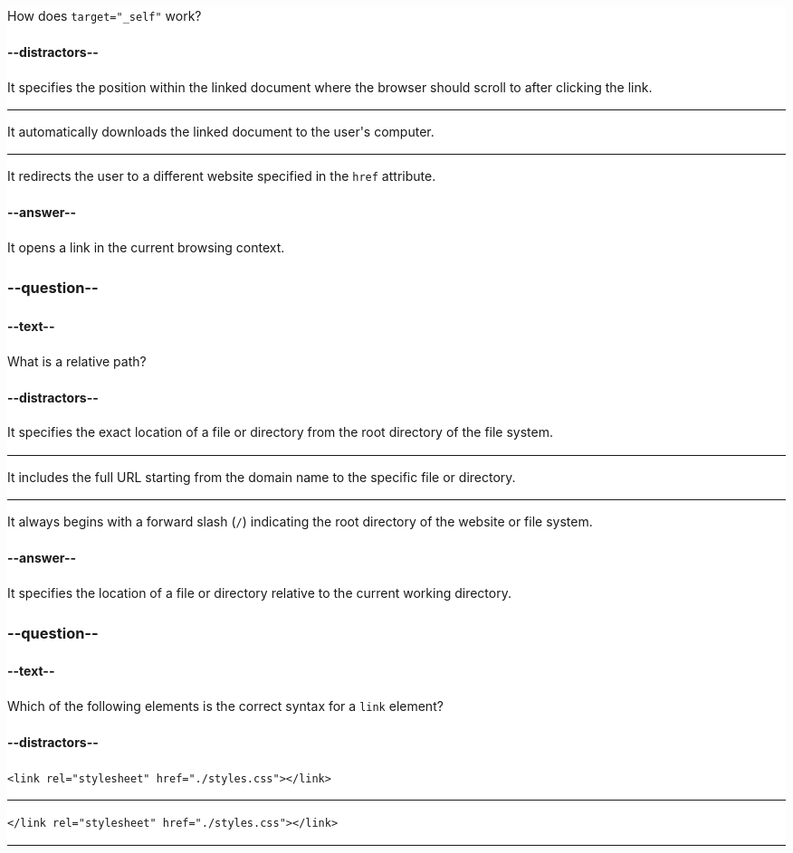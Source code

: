 How does `target="_self"` work?

#### --distractors--

It specifies the position within the linked document where the browser should scroll to after clicking the link.

---

It automatically downloads the linked document to the user's computer.

---

It redirects the user to a different website specified in the `href` attribute.

#### --answer--

It opens a link in the current browsing context.

### --question--

#### --text--

What is a relative path?

#### --distractors--

It specifies the exact location of a file or directory from the root directory of the file system.

---

It includes the full URL starting from the domain name to the specific file or directory.

---

It always begins with a forward slash (`/`) indicating the root directory of the website or file system.

#### --answer--

It specifies the location of a file or directory relative to the current working directory.

### --question--

#### --text--

Which of the following elements is the correct syntax for a `link` element?

#### --distractors--

`<link rel="stylesheet" href="./styles.css"></link>`

---

`</link rel="stylesheet" href="./styles.css"></link>`

---
